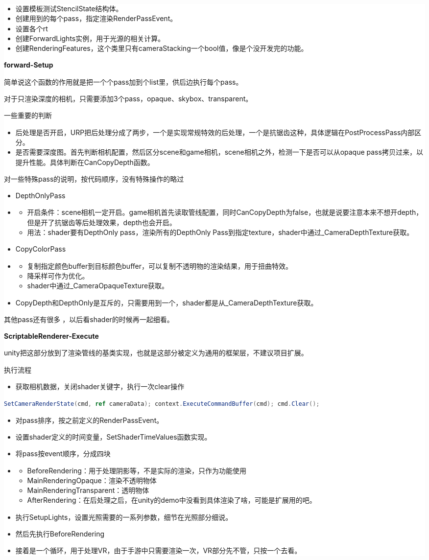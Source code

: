 - 设置模板测试StencilState结构体。
- 创建用到的每个pass，指定渲染RenderPassEvent。
- 设置各个rt
- 创建ForwardLights实例，用于光源的相关计算。
- 创建RenderingFeatures，这个类里只有cameraStacking一个bool值，像是个没开发完的功能。

**forward-Setup**

简单说这个函数的作用就是把一个个pass加到个list里，供后边执行每个pass。

对于只渲染深度的相机，只需要添加3个pass，opaque、skybox、transparent。

一些重要的判断

- 后处理是否开启，URP把后处理分成了两步，一个是实现常规特效的后处理，一个是抗锯齿这种，具体逻辑在PostProcessPass内部区分。
- 是否需要深度图。首先判断相机配置，然后区分scene和game相机，scene相机之外，检测一下是否可以从opaque pass拷贝过来，以提升性能。具体判断在CanCopyDepth函数。

对一些特殊pass的说明，按代码顺序，没有特殊操作的略过

- DepthOnlyPass

- - 开启条件：scene相机一定开启。game相机首先读取管线配置，同时CanCopyDepth为false，也就是说要注意本来不想开depth，但是开了抗锯齿等后处理效果，depth也会开启。
  - 用法：shader要有DepthOnly pass，渲染所有的DepthOnly Pass到指定texture，shader中通过_CameraDepthTexture获取。

- CopyColorPass

- - 复制指定颜色buffer到目标颜色buffer，可以复制不透明物的渲染结果，用于扭曲特效。
  - 降采样可作为优化。
  - shader中通过_CameraOpaqueTexture获取。

- CopyDepth和DepthOnly是互斥的，只需要用到一个，shader都是从_CameraDepthTexture获取。

其他pass还有很多 ，以后看shader的时候再一起细看。

**ScriptableRenderer-Execute**

unity把这部分放到了渲染管线的基类实现，也就是这部分被定义为通用的框架层，不建议项目扩展。

执行流程

- 获取相机数据，关闭shader关键字，执行一次clear操作

```csharp
SetCameraRenderState(cmd, ref cameraData); context.ExecuteCommandBuffer(cmd); cmd.Clear(); 
```

- 对pass排序，按之前定义的RenderPassEvent。

- 设置shader定义的时间变量，SetShaderTimeValues函数实现。

- 将pass按event顺序，分成四块

- - BeforeRendering：用于处理阴影等，不是实际的渲染，只作为功能使用
  - MainRenderingOpaque：渲染不透明物体
  - MainRenderingTransparent：透明物体
  - AfterRendering：在后处理之后，在unity的demo中没看到具体渲染了啥，可能是扩展用的吧。

- 执行SetupLights，设置光照需要的一系列参数，细节在光照部分细说。

- 然后先执行BeforeRendering

- 接着是一个循环，用于处理VR，由于手游中只需要渲染一次，VR部分先不管，只按一个去看。

